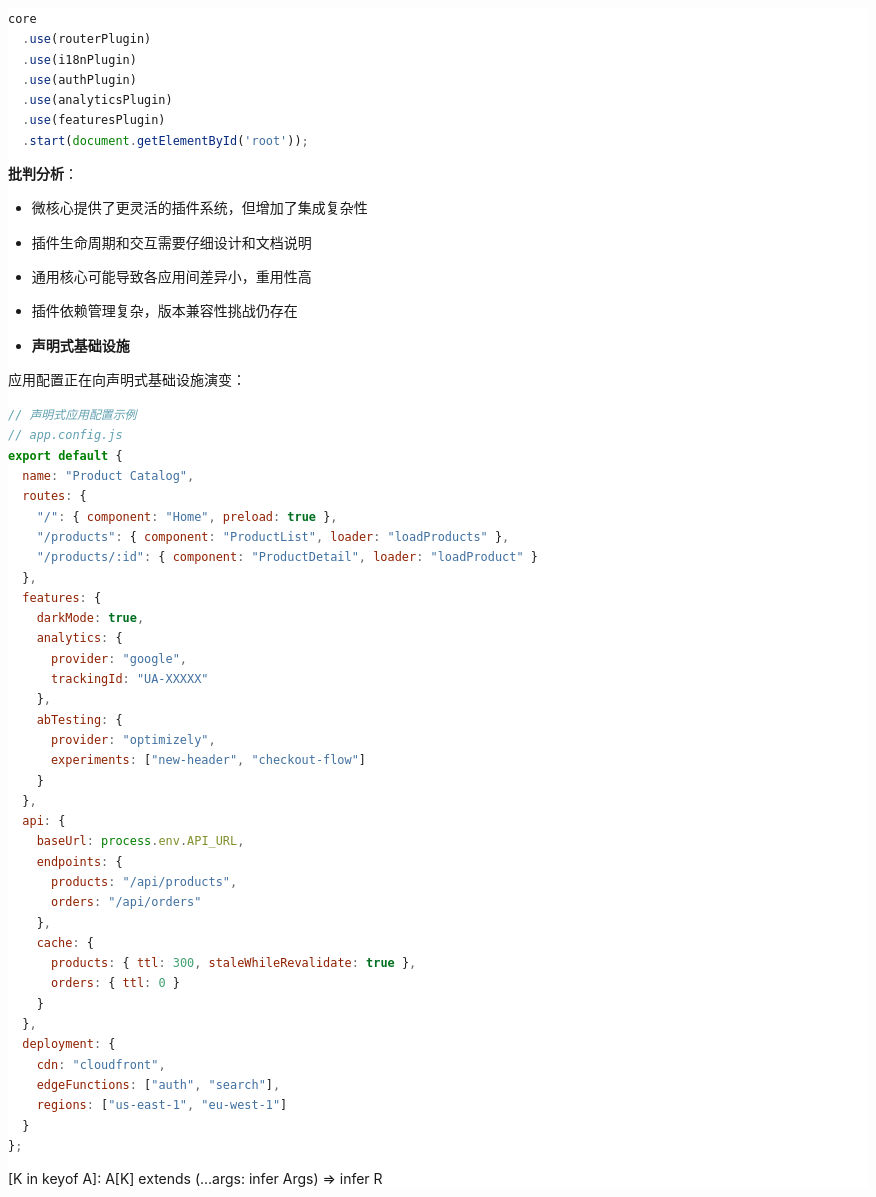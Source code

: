 ```javascript
core
  .use(routerPlugin)
  .use(i18nPlugin)
  .use(authPlugin)
  .use(analyticsPlugin)
  .use(featuresPlugin)
  .start(document.getElementById('root'));

```

**批判分析**：

- 微核心提供了更灵活的插件系统，但增加了集成复杂性
- 插件生命周期和交互需要仔细设计和文档说明
- 通用核心可能导致各应用间差异小，重用性高
- 插件依赖管理复杂，版本兼容性挑战仍存在

- **声明式基础设施**

应用配置正在向声明式基础设施演变：

```javascript
// 声明式应用配置示例
// app.config.js
export default {
  name: "Product Catalog",
  routes: {
    "/": { component: "Home", preload: true },
    "/products": { component: "ProductList", loader: "loadProducts" },
    "/products/:id": { component: "ProductDetail", loader: "loadProduct" }
  },
  features: {
    darkMode: true,
    analytics: {
      provider: "google",
      trackingId: "UA-XXXXX"
    },
    abTesting: {
      provider: "optimizely",
      experiments: ["new-header", "checkout-flow"]
    }
  },
  api: {
    baseUrl: process.env.API_URL,
    endpoints: {
      products: "/api/products",
      orders: "/api/orders"
    },
    cache: {
      products: { ttl: 300, staleWhileRevalidate: true },
      orders: { ttl: 0 }
    }
  },
  deployment: {
    cdn: "cloudfront",
    edgeFunctions: ["auth", "search"],
    regions: ["us-east-1", "eu-west-1"]
  }
};

```


  [K in keyof A]: A[K] extends (...args: infer Args) => infer R